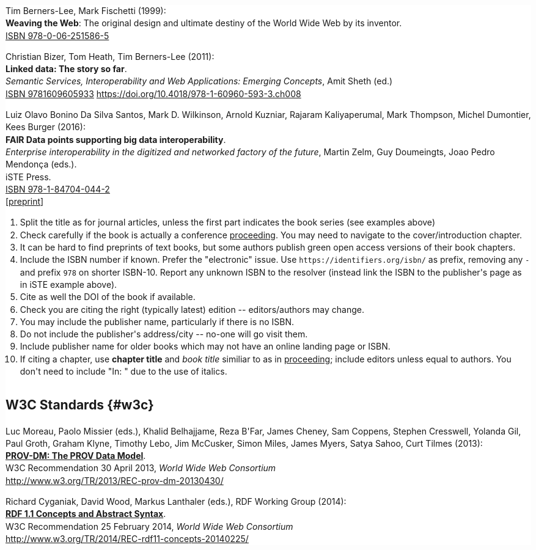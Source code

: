 Tim Berners-Lee, Mark Fischetti (1999):\
**Weaving the Web**: The original design and ultimate destiny of the World Wide Web by its inventor.\
[ISBN 978-0-06-251586-5](https://identifiers.org/isbn/9780062515865)

Christian Bizer, Tom Heath, Tim Berners-Lee (2011):\
**Linked data: The story so far**.\
*Semantic Services, Interoperability and Web Applications: Emerging Concepts*, Amit Sheth (ed.)  
[ISBN 9781609605933](https://identifiers.org/isbn/9781609605933)
<https://doi.org/10.4018/978-1-60960-593-3.ch008>

Luiz Olavo Bonino Da Silva Santos, Mark D. Wilkinson, Arnold Kuzniar,
Rajaram Kaliyaperumal, Mark Thompson, Michel Dumontier, Kees Burger
(2016):\
**FAIR Data points supporting big data interoperability**.\
*Enterprise interoperability in the digitized and networked factory of
the future*, Martin Zelm, Guy Doumeingts, Joao Pedro Mendonça (eds.).\
iSTE Press.\
[ISBN 978-1-84704-044-2](http://www.iste.co.uk/book.php?id=1073)\
[[preprint](https://www.researchgate.net/publication/309468587_FAIR_Data_Points_Supporting_Big_Data_Interoperability)]

1. Split the title as for journal articles, unless the first part indicates the book series (see examples above)
1. Check carefully if the book is actually a conference [proceeding]({#in-proceedings}). You may need to navigate to the cover/introduction chapter.
2. It can be hard to find preprints of text books, but some authors publish green open access versions of their book chapters. 
3. Include the ISBN number if known. Prefer the "electronic" issue. Use `https://identifiers.org/isbn/` as prefix, removing any `-` and prefix `978` on shorter ISBN-10. Report any unknown ISBN to the resolver  (instead link the ISBN to the publisher's page as in iSTE example above).
4. Cite as well the DOI of the book if available.
4. Check you are citing the right (typically latest) edition -- editors/authors may change.
5. You may include the publisher name, particularly if there is no ISBN. 
6. Do not include the publisher's address/city -- no-one will go visit them.
7. Include publisher name for older books which may not have an online landing page or ISBN.
8. If citing a chapter, use **chapter title** and _book title_ similiar to as in [proceeding]({#in-proceedings}); include editors unless equal to authors. You don't need to include "In: " due to the use of italics.


## W3C Standards {#w3c}

Luc Moreau, Paolo Missier (eds.), Khalid Belhajjame, Reza B'Far, James Cheney, Sam Coppens, Stephen Cresswell, Yolanda Gil, Paul Groth, Graham Klyne, Timothy Lebo, Jim McCusker, Simon Miles, James Myers, Satya Sahoo, Curt Tilmes (2013):  
[**PROV-DM: The PROV Data Model**](http://www.w3.org/TR/2013/REC-prov-dm-20130430/).  
W3C Recommendation 30 April 2013, _World Wide Web Consortium_  
<http://www.w3.org/TR/2013/REC-prov-dm-20130430/>

Richard Cyganiak, David Wood, Markus Lanthaler (eds.), RDF Working Group (2014):  
[**RDF 1.1 Concepts and Abstract Syntax**](http://www.w3.org/TR/2014/REC-rdf11-concepts-20140225/).  
W3C Recommendation 25 February 2014,  _World Wide Web Consortium_  
<http://www.w3.org/TR/2014/REC-rdf11-concepts-20140225/>
